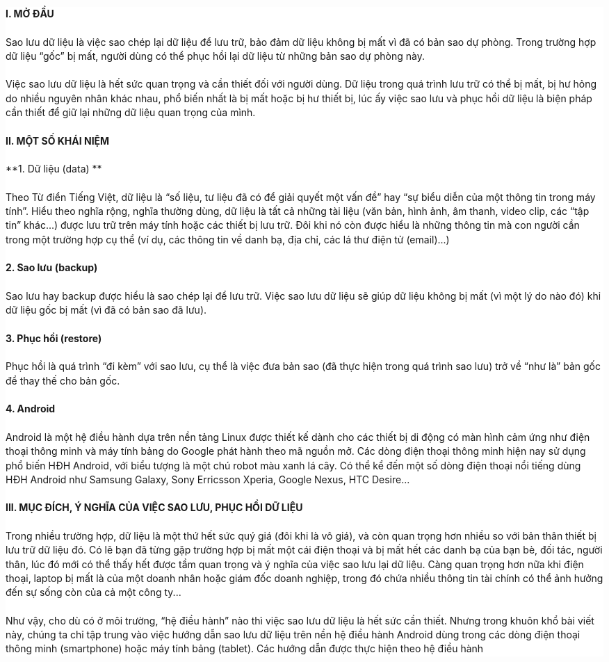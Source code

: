 **I. MỞ ĐẦU**\
\
Sao lưu dữ liệu là việc sao chép lại dữ liệu để lưu trữ, bảo đảm dữ liệu
không bị mất vì đã có bản sao dự phòng. Trong trường hợp dữ liệu “gốc”
bị mất, người dùng có thể phục hồi lại dữ liệu từ những bản sao dự phòng
này.\
\
Việc sao lưu dữ liệu là hết sức quan trọng và cần thiết đối với người
dùng. Dữ liệu trong quá trình lưu trữ có thể bị mất, bị hư hỏng do nhiều
nguyên nhân khác nhau, phổ biến nhất là bị mất hoặc bị hư thiết bị, lúc
ấy việc sao lưu và phục hồi dữ liệu là biện pháp cần thiết để giữ lại
những dữ liệu quan trọng của mình.\
\
**II. MỘT SỐ KHÁI NIỆM**\
\
**1. Dữ liệu (data) **\
\
Theo Từ điển Tiếng Việt, dữ liệu là “số liệu, tư liệu đã có để giải
quyết một vấn đề” hay “sự biểu diễn của một thông tin trong máy tính”.
Hiểu theo nghĩa rộng, nghĩa thường dùng, dữ liệu là tất cả những tài
liệu (văn bản, hình ảnh, âm thanh, video clip, các “tập tin” khác...)
được lưu trữ trên máy tính hoặc các thiết bị lưu trữ. Đôi khi nó còn
được hiểu là những thông tin mà con người cần trong một trường hợp cụ
thể (ví dụ, các thông tin về danh bạ, địa chỉ, các lá thư điện tử
(email)...)\
\
**2. Sao lưu (backup)**\
\
Sao lưu hay backup được hiểu là sao chép lại để lưu trữ. Việc sao lưu dữ
liệu sẽ giúp dữ liệu không bị mất (vì một lý do nào đó) khi dữ liệu gốc
bị mất (vì đã có bản sao đã lưu).\
\
**3. Phục hồi (restore)**\
\
Phục hồi là quá trình “đi kèm” với sao lưu, cụ thể là việc đưa bản sao
(đã thực hiện trong quá trình sao lưu) trở về “như là” bản gốc để thay
thế cho bản gốc.\
\
**4. Android**\
\
Android là một hệ điều hành dựa trên nền tảng Linux được thiết kế dành
cho các thiết bị di động có màn hình cảm ứng như điện thoại thông minh
và máy tính bảng do Google phát hành theo mã nguồn mở. Các dòng điện
thoại thông minh hiện nay sử dụng phổ biến HĐH Android, với biểu tượng
là một chú robot màu xanh lá cây. Có thể kể đến một số dòng điện thoại
nổi tiếng dùng HĐH Android như Samsung Galaxy, Sony Erricsson Xperia,
Google Nexus, HTC Desire... \
\
**III. MỤC ĐÍCH, Ý NGHĨA CỦA VIỆC SAO LƯU, PHỤC HỒI DỮ LIỆU**\
\
Trong nhiều trường hợp, dữ liệu là một thứ hết sức quý giá (đôi khi là
vô giá), và còn quan trọng hơn nhiều so với bản thân thiết bị lưu trữ dữ
liệu đó. Có lẽ bạn đã từng gặp trường hợp bị mất một cái điện thoại và
bị mất hết các danh bạ của bạn bè, đối tác, người thân, lúc đó mới có
thể thấy hết được tầm quan trọng và ý nghĩa của việc sao lưu lại dữ
liệu. Càng quan trọng hơn nữa khi điện thoại, laptop bị mất là của một
doanh nhân hoặc giám đốc doanh nghiệp, trong đó chứa nhiều thông tin tài
chính có thể ảnh hưởng đến sự sống còn của cả một công ty...\
\
Như vậy, cho dù có ở môi trường, “hệ điều hành” nào thì việc sao lưu dữ
liệu là hết sức cần thiết. Nhưng trong khuôn khổ bài viết này, chúng ta
chỉ tập trung vào việc hướng dẫn sao lưu dữ liệu trên nền hệ điều hành
Android dùng trong các dòng điện thoại thông minh (smartphone) hoặc máy
tính bảng (tablet). Các hướng dẫn được thực hiện theo hệ điều hành